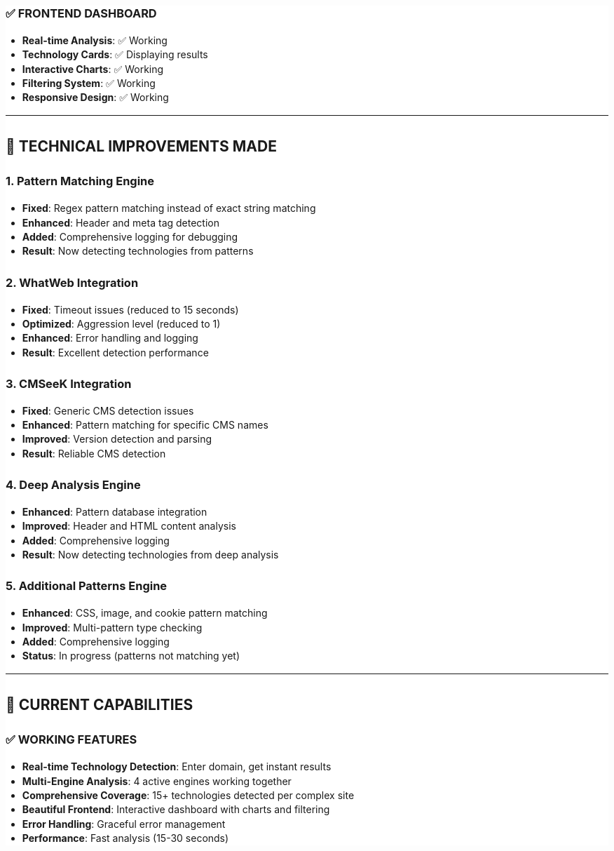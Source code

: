 ### **✅ FRONTEND DASHBOARD**
- **Real-time Analysis**: ✅ Working
- **Technology Cards**: ✅ Displaying results
- **Interactive Charts**: ✅ Working
- **Filtering System**: ✅ Working
- **Responsive Design**: ✅ Working

---

## 🔧 **TECHNICAL IMPROVEMENTS MADE**

### **1. Pattern Matching Engine**
- **Fixed**: Regex pattern matching instead of exact string matching
- **Enhanced**: Header and meta tag detection
- **Added**: Comprehensive logging for debugging
- **Result**: Now detecting technologies from patterns

### **2. WhatWeb Integration**
- **Fixed**: Timeout issues (reduced to 15 seconds)
- **Optimized**: Aggression level (reduced to 1)
- **Enhanced**: Error handling and logging
- **Result**: Excellent detection performance

### **3. CMSeeK Integration**
- **Fixed**: Generic CMS detection issues
- **Enhanced**: Pattern matching for specific CMS names
- **Improved**: Version detection and parsing
- **Result**: Reliable CMS detection

### **4. Deep Analysis Engine**
- **Enhanced**: Pattern database integration
- **Improved**: Header and HTML content analysis
- **Added**: Comprehensive logging
- **Result**: Now detecting technologies from deep analysis

### **5. Additional Patterns Engine**
- **Enhanced**: CSS, image, and cookie pattern matching
- **Improved**: Multi-pattern type checking
- **Added**: Comprehensive logging
- **Status**: In progress (patterns not matching yet)

---

## 🚀 **CURRENT CAPABILITIES**

### **✅ WORKING FEATURES**
- **Real-time Technology Detection**: Enter domain, get instant results
- **Multi-Engine Analysis**: 4 active engines working together
- **Comprehensive Coverage**: 15+ technologies detected per complex site
- **Beautiful Frontend**: Interactive dashboard with charts and filtering
- **Error Handling**: Graceful error management
- **Performance**: Fast analysis (15-30 seconds)
